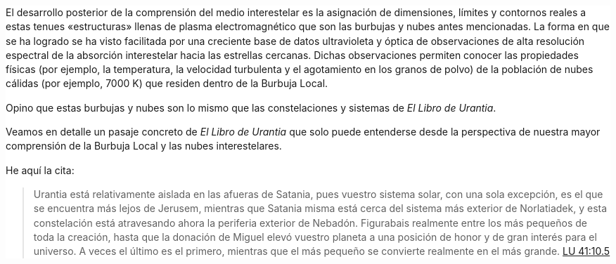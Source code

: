 El desarrollo posterior de la comprensión del medio interestelar es la asignación de dimensiones, límites y contornos reales a estas tenues «estructuras» llenas de plasma electromagnético que son las burbujas y nubes antes mencionadas. La forma en que se ha logrado se ha visto facilitada por una creciente base de datos ultravioleta y óptica de observaciones de alta resolución espectral de la absorción interestelar hacia las estrellas cercanas. Dichas observaciones permiten conocer las propiedades físicas (por ejemplo, la temperatura, la velocidad turbulenta y el agotamiento en los granos de polvo) de la población de nubes cálidas (por ejemplo, 7000 K) que residen dentro de la Burbuja Local.

Opino que estas burbujas y nubes son lo mismo que las constelaciones y sistemas de _El Libro de Urantia_.

Veamos en detalle un pasaje concreto de _El Libro de Urantia_ que solo puede entenderse desde la perspectiva de nuestra mayor comprensión de la Burbuja Local y las nubes interestelares.

He aquí la cita:

> Urantia está relativamente aislada en las afueras de Satania, pues vuestro sistema solar, con una sola excepción, es el que se encuentra más lejos de Jerusem, mientras que Satania misma está cerca del sistema más exterior de Norlatiadek, y esta constelación está atravesando ahora la periferia exterior de Nebadón. Figurabais realmente entre los más pequeños de toda la creación, hasta que la donación de Miguel elevó vuestro planeta a una posición de honor y de gran interés para el universo. A veces el último es el primero, mientras que el más pequeño se convierte realmente en el más grande. [LU 41:10.5](/es/The_Urantia_Book/41#p10_5)

<figure id="Figure_3" class="image urantiapedia">